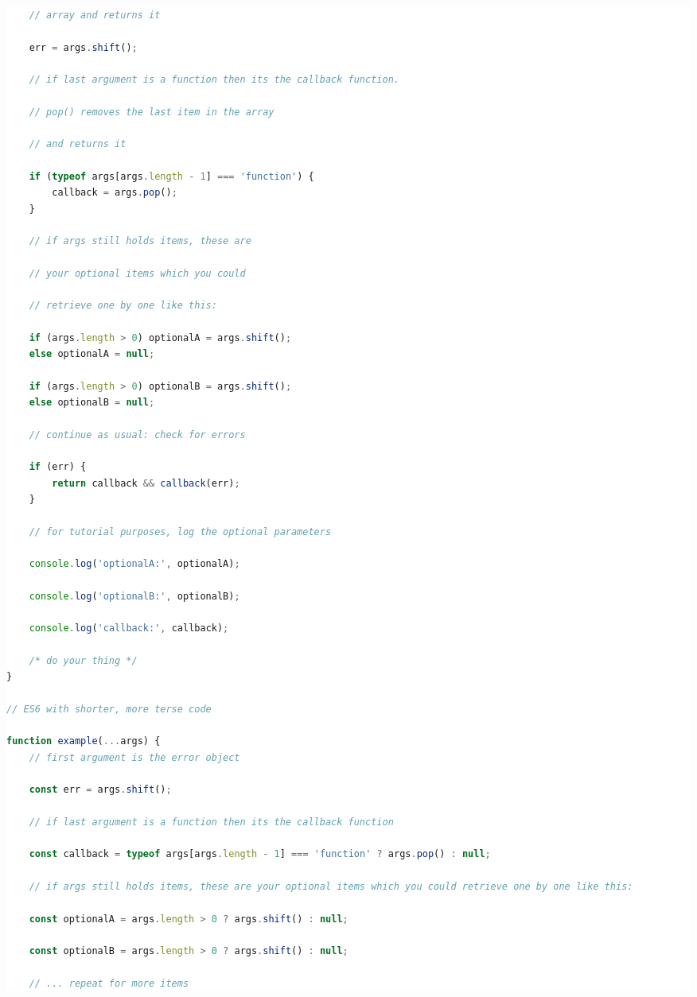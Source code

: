 ```javascript
    // array and returns it

    err = args.shift();

    // if last argument is a function then its the callback function.

    // pop() removes the last item in the array

    // and returns it

    if (typeof args[args.length - 1] === 'function') {
        callback = args.pop();
    }

    // if args still holds items, these are

    // your optional items which you could

    // retrieve one by one like this:

    if (args.length > 0) optionalA = args.shift();
    else optionalA = null;

    if (args.length > 0) optionalB = args.shift();
    else optionalB = null;

    // continue as usual: check for errors

    if (err) {
        return callback && callback(err);
    }

    // for tutorial purposes, log the optional parameters

    console.log('optionalA:', optionalA);

    console.log('optionalB:', optionalB);

    console.log('callback:', callback);

    /* do your thing */
}

// ES6 with shorter, more terse code

function example(...args) {
    // first argument is the error object

    const err = args.shift();

    // if last argument is a function then its the callback function

    const callback = typeof args[args.length - 1] === 'function' ? args.pop() : null;

    // if args still holds items, these are your optional items which you could retrieve one by one like this:

    const optionalA = args.length > 0 ? args.shift() : null;

    const optionalB = args.length > 0 ? args.shift() : null;

    // ... repeat for more items

```